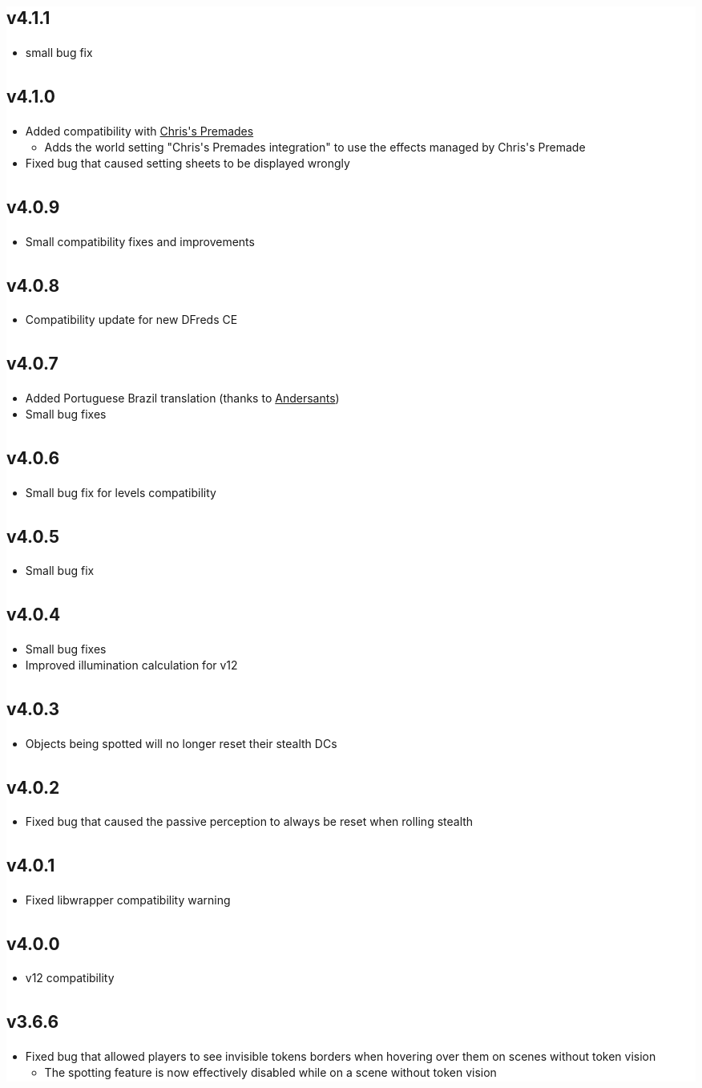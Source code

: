 ## v4.1.1
- small bug fix

## v4.1.0
- Added compatibility with [Chris's Premades](https://foundryvtt.com/packages/chris-premades)
  - Adds the world setting "Chris's Premades integration" to use the effects managed by Chris's Premade
- Fixed bug that caused setting sheets to be displayed wrongly

## v4.0.9
- Small compatibility fixes and improvements

## v4.0.8
- Compatibility update for new DFreds CE

## v4.0.7
- Added Portuguese Brazil translation (thanks to [Andersants](https://github.com/Andersants))
- Small bug fixes

## v4.0.6
- Small bug fix for levels compatibility

## v4.0.5
- Small bug fix

## v4.0.4
- Small bug fixes
- Improved illumination calculation for v12

## v4.0.3
- Objects being spotted will no longer reset their stealth DCs

## v4.0.2
- Fixed bug that caused the passive perception to always be reset when rolling stealth

## v4.0.1
- Fixed libwrapper compatibility warning

## v4.0.0
- v12 compatibility

## v3.6.6
- Fixed bug that allowed players to see invisible tokens borders when hovering over them on scenes without token vision
  - The spotting feature is now effectively disabled while on a scene without token vision
